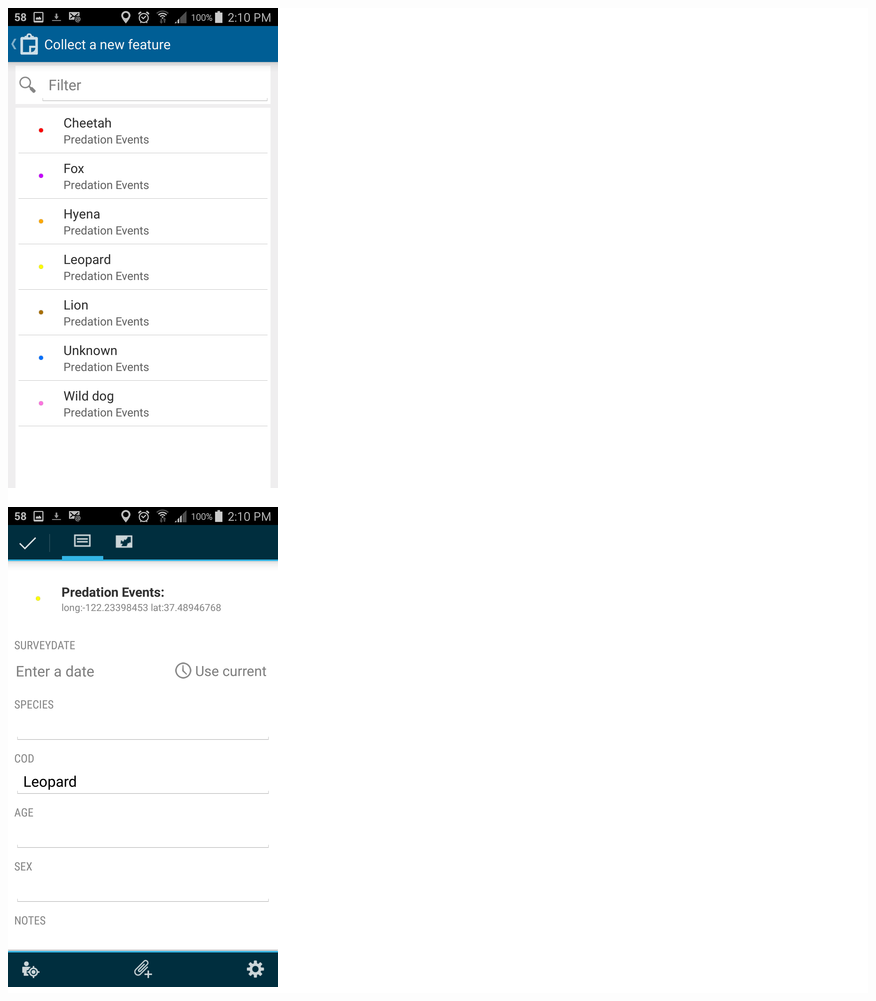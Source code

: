![Screenshot_2017-02-10-14-10-02_reduce.png](./images/Screenshot_2017-02-10-14-10-02_reduce.png)

![Screenshot_2017-02-10-14-10-07_reduce.png](./images/Screenshot_2017-02-10-14-10-07_reduce.png)
